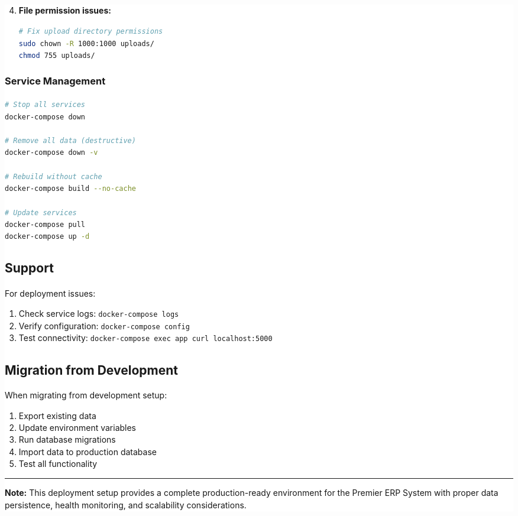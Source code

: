 4. **File permission issues:**
   ```bash
   # Fix upload directory permissions
   sudo chown -R 1000:1000 uploads/
   chmod 755 uploads/
   ```

### Service Management

```bash
# Stop all services
docker-compose down

# Remove all data (destructive)
docker-compose down -v

# Rebuild without cache
docker-compose build --no-cache

# Update services
docker-compose pull
docker-compose up -d
```

## Support

For deployment issues:
1. Check service logs: `docker-compose logs`
2. Verify configuration: `docker-compose config`
3. Test connectivity: `docker-compose exec app curl localhost:5000`

## Migration from Development

When migrating from development setup:
1. Export existing data
2. Update environment variables
3. Run database migrations
4. Import data to production database
5. Test all functionality

---

**Note:** This deployment setup provides a complete production-ready environment for the Premier ERP System with proper data persistence, health monitoring, and scalability considerations.